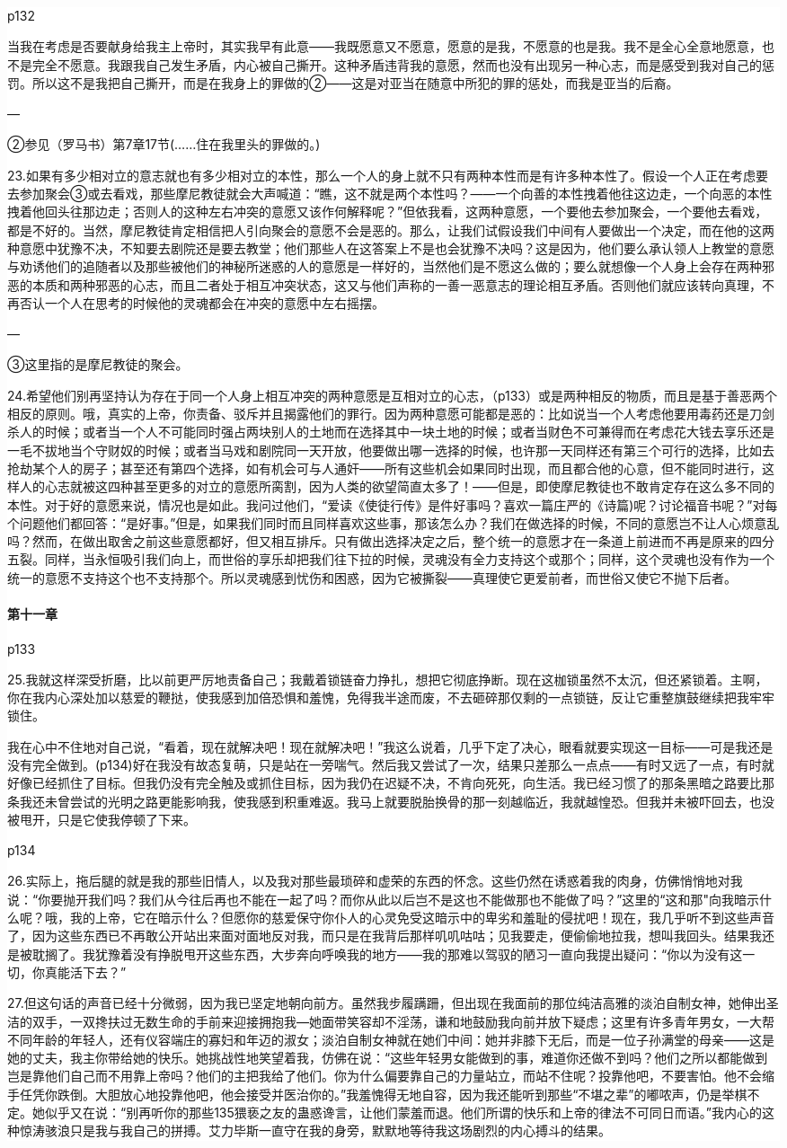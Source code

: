 

p132


当我在考虑是否要献身给我主上帝时，其实我早有此意——我既愿意又不愿意，愿意的是我，不愿意的也是我。我不是全心全意地愿意，也不是完全不愿意。我跟我自己发生矛盾，内心被自己撕开。这种矛盾违背我的意愿，然而也没有出现另一种心志，而是感受到我对自己的惩罚。所以这不是我把自己撕开，而是在我身上的罪做的②——这是对亚当在随意中所犯的罪的惩处，而我是亚当的后裔。


—



②参见（罗马书）第7章17节(……住在我里头的罪做的。)



23.如果有多少相对立的意志就也有多少相对立的本性，那么一个人的身上就不只有两种本性而是有许多种本性了。假设一个人正在考虑要去参加聚会③或去看戏，那些摩尼教徒就会大声喊道：“瞧，这不就是两个本性吗？——一个向善的本性拽着他往这边走，一个向恶的本性拽着他回头往那边走；否则人的这种左右冲突的意愿又该作何解释呢？”但依我看，这两种意愿，一个要他去参加聚会，一个要他去看戏，都是不好的。当然，摩尼教徒肯定相信把人引向聚会的意愿不会是恶的。那么，让我们试假设我们中间有人要做出一个决定，而在他的这两种意愿中犹豫不决，不知要去剧院还是要去教堂；他们那些人在这答案上不是也会犹豫不决吗？这是因为，他们要么承认领人上教堂的意愿与劝诱他们的追随者以及那些被他们的神秘所迷惑的人的意愿是一样好的，当然他们是不愿这么做的；要么就想像一个人身上会存在两种邪恶的本质和两种邪恶的心志，而且二者处于相互冲突状态，这又与他们声称的一善一恶意志的理论相互矛盾。否则他们就应该转向真理，不再否认一个人在思考的时候他的灵魂都会在冲突的意愿中左右摇摆。



—



③这里指的是摩尼教徒的聚会。



24.希望他们别再坚持认为存在于同一个人身上相互冲突的两种意愿是互相对立的心志，（p133）或是两种相反的物质，而且是基于善恶两个相反的原则。哦，真实的上帝，你责备、驳斥并且揭露他们的罪行。因为两种意愿可能都是恶的：比如说当一个人考虑他要用毒药还是刀剑杀人的时候；或者当一个人不可能同时强占两块别人的土地而在选择其中一块土地的时候；或者当财色不可兼得而在考虑花大钱去享乐还是一毛不拔地当个守财奴的时候；或者当马戏和剧院同一天开放，他要做出哪一选择的时候，也许那一天同样还有第三个可行的选择，比如去抢劫某个人的房子；甚至还有第四个选择，如有机会可与人通奸——所有这些机会如果同时出现，而且都合他的心意，但不能同时进行，这样人的心志就被这四种甚至更多的对立的意愿所脔割，因为人类的欲望简直太多了！——但是，即使摩尼教徒也不敢肯定存在这么多不同的本性。对于好的意愿来说，情况也是如此。我问过他们，“爱读《使徒行传》是件好事吗？喜欢一篇庄严的《诗篇)呢？讨论福音书呢？”对每个问题他们都回答：“是好事。”但是，如果我们同时而且同样喜欢这些事，那该怎么办？我们在做选择的时候，不同的意愿岂不让人心烦意乱吗？然而，在做出取舍之前这些意愿都好，但又相互排斥。只有做出选择决定之后，整个统一的意愿才在一条道上前进而不再是原来的四分五裂。同样，当永恒吸引我们向上，而世俗的享乐却把我们往下拉的时候，灵魂没有全力支持这个或那个；同样，这个灵魂也没有作为一个统一的意愿不支持这个也不支持那个。所以灵魂感到忧伤和困惑，因为它被撕裂——真理使它更爱前者，而世俗又使它不抛下后者。


#### 第十一章



p133

25.我就这样深受折磨，比以前更严厉地责备自己；我戴着锁链奋力挣扎，想把它彻底挣断。现在这枷锁虽然不太沉，但还紧锁着。主啊，你在我内心深处加以慈爱的鞭挞，使我感到加倍恐惧和羞愧，免得我半途而废，不去砸碎那仅剩的一点锁链，反让它重整旗鼓继续把我牢牢锁住。

我在心中不住地对自己说，“看着，现在就解决吧！现在就解决吧！”我这么说着，几乎下定了决心，眼看就要实现这一目标——可是我还是没有完全做到。(p134)好在我没有故态复萌，只是站在一旁喘气。然后我又尝试了一次，结果只差那么一点点——有时又远了一点，有时就好像已经抓住了目标。但我仍没有完全触及或抓住目标，因为我仍在迟疑不决，不肯向死死，向生活。我已经习惯了的那条黑暗之路要比那条我还未曾尝试的光明之路更能影响我，使我感到积重难返。我马上就要脱胎换骨的那一刻越临近，我就越惶恐。但我并未被吓回去，也没被甩开，只是它使我停顿了下来。



p134


26.实际上，拖后腿的就是我的那些旧情人，以及我对那些最琐碎和虚荣的东西的怀念。这些仍然在诱惑着我的肉身，仿佛悄悄地对我说：“你要抛开我们吗？我们从今往后再也不能在一起了吗？而你从此以后岂不是这也不能做那也不能做了吗？”这里的“这和那"向我暗示什么呢？哦，我的上帝，它在暗示什么？但愿你的慈爱保守你仆人的心灵免受这暗示中的卑劣和羞耻的侵扰吧！现在，我几乎听不到这些声音了，因为这些东西已不再敢公开站出来面对面地反对我，而只是在我背后那样叽叽咕咕；见我要走，便偷偷地拉我，想叫我回头。结果我还是被耽搁了。我犹豫着没有挣脱甩开这些东西，大步奔向呼唤我的地方——我的那难以驾驭的陋习一直向我提出疑问：“你以为没有这一切，你真能活下去？”

27.但这句话的声音已经十分微弱，因为我已坚定地朝向前方。虽然我步履蹒跚，但出现在我面前的那位纯洁高雅的淡泊自制女神，她伸出圣洁的双手，一双搀扶过无数生命的手前来迎接拥抱我—她面带笑容却不淫荡，谦和地鼓励我向前并放下疑虑；这里有许多青年男女，一大帮不同年龄的年轻人，还有仪容端庄的寡妇和年迈的淑女；淡泊自制女神就在她们中间：她并非膝下无后，而是一位子孙满堂的母亲——这是她的丈夫，我主你带给她的快乐。她挑战性地笑望着我，仿佛在说：“这些年轻男女能做到的事，难道你还做不到吗？他们之所以都能做到岂是靠他们自己而不用靠上帝吗？他们的主把我给了他们。你为什么偏要靠自己的力量站立，而站不住呢？投靠他吧，不要害怕。他不会缩手任凭你跌倒。大胆放心地投靠他吧，他会接受并医治你的。”我羞愧得无地自容，因为我还能听到那些“不堪之辈”的嘟哝声，仍是举棋不定。她似乎又在说：“别再听你的那些135猥亵之友的蛊惑谗言，让他们蒙羞而退。他们所谓的快乐和上帝的律法不可同日而语。”我内心的这种惊涛骇浪只是我与我自己的拼搏。艾力毕斯一直守在我的身旁，默默地等待我这场剧烈的内心搏斗的结果。

